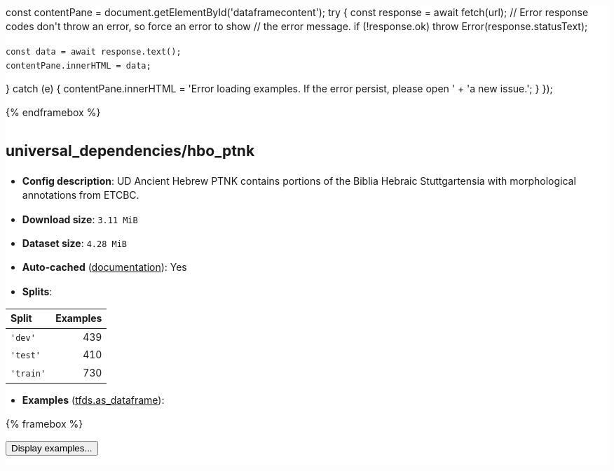   const contentPane = document.getElementById('dataframecontent');
  try {
    const response = await fetch(url);
    // Error response codes don't throw an error, so force an error to show
    // the error message.
    if (!response.ok) throw Error(response.statusText);

    const data = await response.text();
    contentPane.innerHTML = data;
  } catch (e) {
    contentPane.innerHTML =
        'Error loading examples. If the error persist, please open '
        + 'a new issue.';
  }
});
</script>

{% endframebox %}



## universal_dependencies/hbo_ptnk

*   **Config description**: UD Ancient Hebrew PTNK contains portions of the
    Biblia Hebraic Stuttgartensia with morphological annotations from ETCBC.

*   **Download size**: `3.11 MiB`

*   **Dataset size**: `4.28 MiB`

*   **Auto-cached**
    ([documentation](https://www.tensorflow.org/datasets/performances#auto-caching)):
    Yes

*   **Splits**:

Split     | Examples
:-------- | -------:
`'dev'`   | 439
`'test'`  | 410
`'train'` | 730

*   **Examples**
    ([tfds.as_dataframe](https://www.tensorflow.org/datasets/api_docs/python/tfds/as_dataframe)):



{% framebox %}

<button id="displaydataframe">Display examples...</button>
<div id="dataframecontent" style="overflow-x:auto"></div>
<script>
const url = "https://storage.googleapis.com/tfds-data/visualization/dataframe/universal_dependencies-hbo_ptnk-1.0.1.html";
const dataButton = document.getElementById('displaydataframe');
dataButton.addEventListener('click', async () => {
  // Disable the button after clicking (dataframe loaded only once).
  dataButton.disabled = true;
